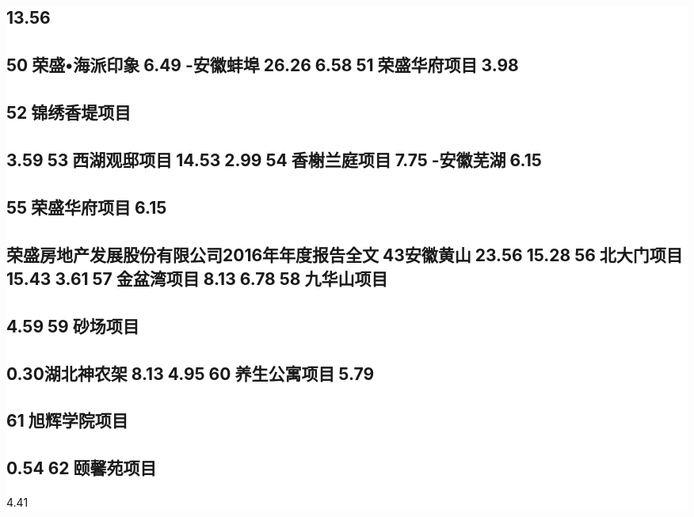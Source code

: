 13.56
-
50
荣盛•海派印象
6.49
-安徽蚌埠
26.26
6.58
51
荣盛华府项目
3.98
-
52
锦绣香堤项目
-
3.59
53
西湖观邸项目
14.53
2.99
54
香榭兰庭项目
7.75
-安徽芜湖
6.15
-
55
荣盛华府项目
6.15
-
荣盛房地产发展股份有限公司2016年年度报告全文
43安徽黄山
23.56
15.28
56
北大门项目
15.43
3.61
57
金盆湾项目
8.13
6.78
58
九华山项目
-
4.59
59
砂场项目
-
0.30湖北神农架
8.13
4.95
60
养生公寓项目
5.79
-
61
旭辉学院项目
-
0.54
62
颐馨苑项目
-
4.41